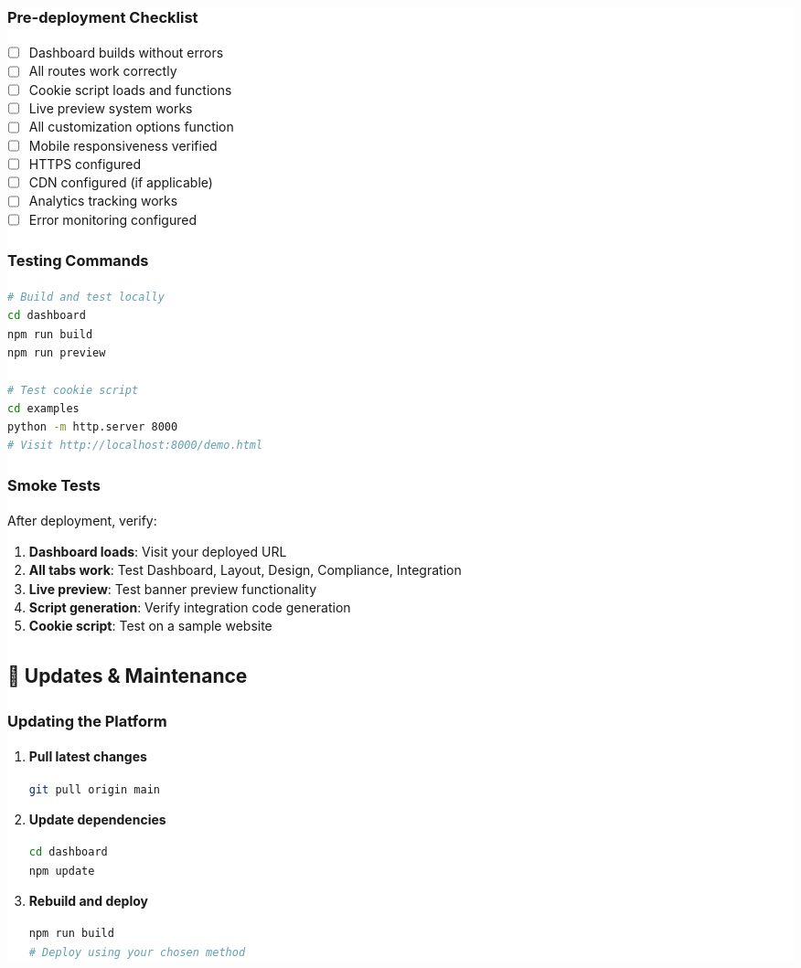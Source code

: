 ### Pre-deployment Checklist

- [ ] Dashboard builds without errors
- [ ] All routes work correctly
- [ ] Cookie script loads and functions
- [ ] Live preview system works
- [ ] All customization options function
- [ ] Mobile responsiveness verified
- [ ] HTTPS configured
- [ ] CDN configured (if applicable)
- [ ] Analytics tracking works
- [ ] Error monitoring configured

### Testing Commands

```bash
# Build and test locally
cd dashboard
npm run build
npm run preview

# Test cookie script
cd examples
python -m http.server 8000
# Visit http://localhost:8000/demo.html
```

### Smoke Tests

After deployment, verify:

1. **Dashboard loads**: Visit your deployed URL
2. **All tabs work**: Test Dashboard, Layout, Design, Compliance, Integration
3. **Live preview**: Test banner preview functionality
4. **Script generation**: Verify integration code generation
5. **Cookie script**: Test on a sample website

## 🔄 Updates & Maintenance

### Updating the Platform

1. **Pull latest changes**
   ```bash
   git pull origin main
   ```

2. **Update dependencies**
   ```bash
   cd dashboard
   npm update
   ```

3. **Rebuild and deploy**
   ```bash
   npm run build
   # Deploy using your chosen method
   ```
